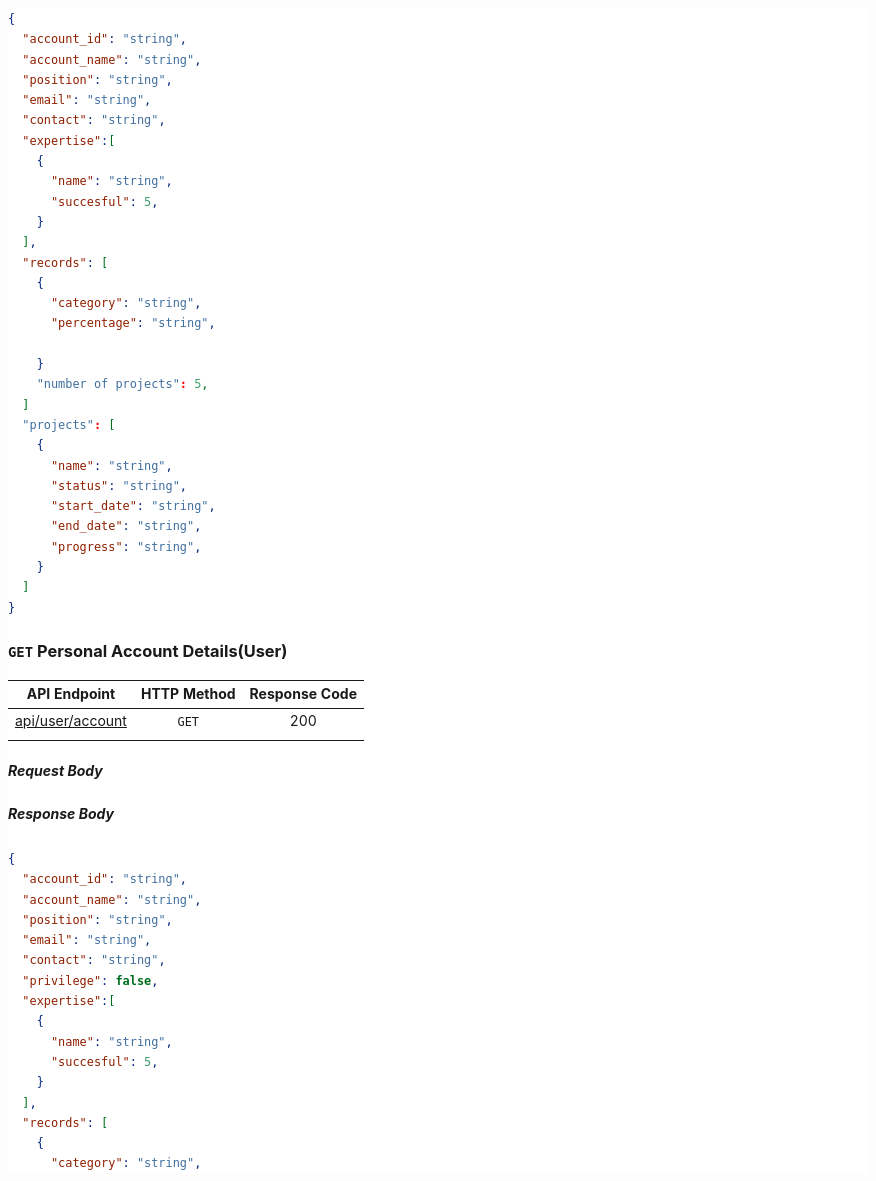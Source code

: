 ```json
{ 
  "account_id": "string",
  "account_name": "string",
  "position": "string",
  "email": "string",
  "contact": "string",
  "expertise":[
    {
      "name": "string",
      "succesful": 5,
    }
  ],
  "records": [
    {
      "category": "string",
      "percentage": "string",
      
    }
    "number of projects": 5,
  ]
  "projects": [
    {
      "name": "string",
      "status": "string",
      "start_date": "string",
      "end_date": "string",
      "progress": "string",
    }
  ]
}
```

### `GET` Personal Account Details(User)

| API Endpoint          | HTTP Method | Response Code |
| --------------------- | :---------: | :-----------: |
| [api/user/account]() |    `GET`    |      200      |
|                       |             |               |

##### Request Body

```json

```

##### Response Body

```json
{
  "account_id": "string",
  "account_name": "string",
  "position": "string",
  "email": "string",
  "contact": "string",
  "privilege": false,
  "expertise":[
    {
      "name": "string",
      "succesful": 5,
    }
  ],
  "records": [
    {
      "category": "string",
```